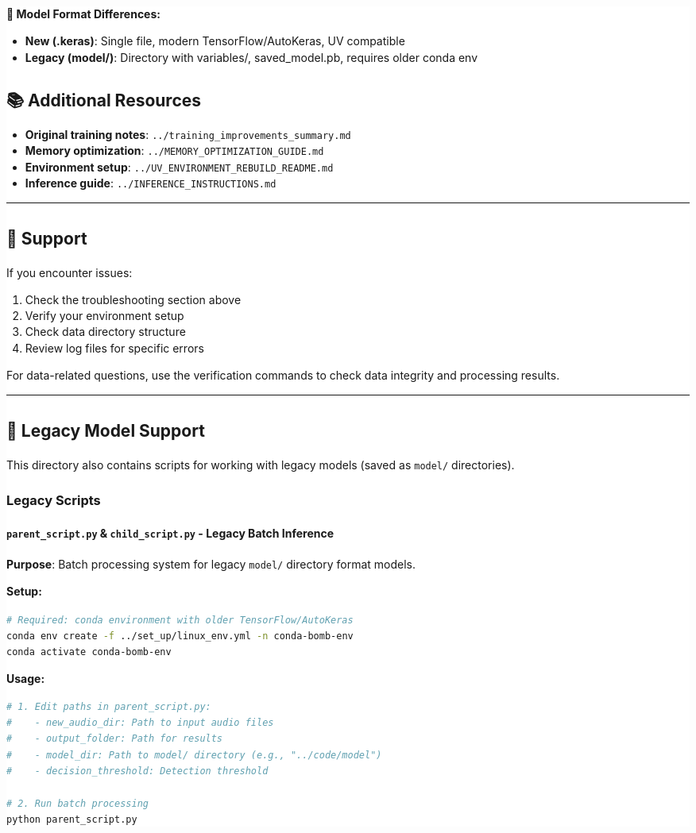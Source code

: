 **🔄 Model Format Differences:**
- **New (.keras)**: Single file, modern TensorFlow/AutoKeras, UV compatible
- **Legacy (model/)**: Directory with variables/, saved_model.pb, requires older conda env

## 📚 Additional Resources

- **Original training notes**: `../training_improvements_summary.md`
- **Memory optimization**: `../MEMORY_OPTIMIZATION_GUIDE.md`
- **Environment setup**: `../UV_ENVIRONMENT_REBUILD_README.md`
- **Inference guide**: `../INFERENCE_INSTRUCTIONS.md`

---

## 🤝 Support

If you encounter issues:

1. Check the troubleshooting section above
2. Verify your environment setup
3. Check data directory structure
4. Review log files for specific errors

For data-related questions, use the verification commands to check data integrity and processing results.

---

## 🔧 Legacy Model Support

This directory also contains scripts for working with legacy models (saved as `model/` directories).

### Legacy Scripts

#### `parent_script.py` & `child_script.py` - Legacy Batch Inference

**Purpose**: Batch processing system for legacy `model/` directory format models.

**Setup:**
```bash
# Required: conda environment with older TensorFlow/AutoKeras
conda env create -f ../set_up/linux_env.yml -n conda-bomb-env
conda activate conda-bomb-env
```

**Usage:**
```bash
# 1. Edit paths in parent_script.py:
#    - new_audio_dir: Path to input audio files
#    - output_folder: Path for results
#    - model_dir: Path to model/ directory (e.g., "../code/model")
#    - decision_threshold: Detection threshold

# 2. Run batch processing
python parent_script.py
```
